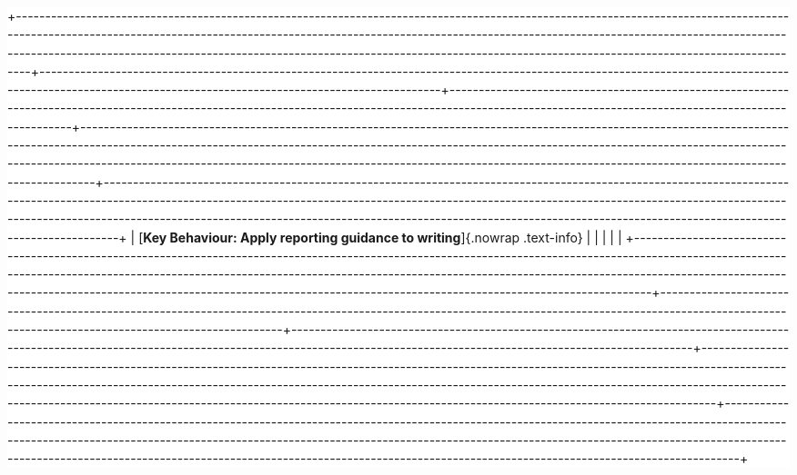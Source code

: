 +------------------------------------------------------------------------------------------------------------------------------------------------------------------------------------------------------------------------------------------------------------------------------------------------------------------------------------------------------------------------------------------------------------------+----------------------------------------------------------------------------------------------------------------------------------------------------------------------------------------------------------+----------------------------------------------------------------------------------------------------------------------------------------------------------------------------------------------------------+------------------------------------------------------------------------------------------------------------------------------------------------------------------------------------------------------------------------------------------------------------------------------------------------------------------------------------------------------------------------------------------------------------------+------------------------------------------------------------------------------------------------------------------------------------------------------------------------------------------------------------------------------------------------------------------------------------------------------------------------------------------------------------------------------------------------------------------+
| [**Key Behaviour: Apply reporting guidance to writing**]{.nowrap .text-info}                                                                                                                                                                                                                                                                                                                                     |                                                                                                                                                                                                          |                                                                                                                                                                                                          |                                                                                                                                                                                                                                                                                                                                                                                                                  |                                                                                                                                                                                                                                                                                                                                                                                                                  |
+------------------------------------------------------------------------------------------------------------------------------------------------------------------------------------------------------------------------------------------------------------------------------------------------------------------------------------------------------------------------------------------------------------------+----------------------------------------------------------------------------------------------------------------------------------------------------------------------------------------------------------+----------------------------------------------------------------------------------------------------------------------------------------------------------------------------------------------------------+------------------------------------------------------------------------------------------------------------------------------------------------------------------------------------------------------------------------------------------------------------------------------------------------------------------------------------------------------------------------------------------------------------------+------------------------------------------------------------------------------------------------------------------------------------------------------------------------------------------------------------------------------------------------------------------------------------------------------------------------------------------------------------------------------------------------------------------+